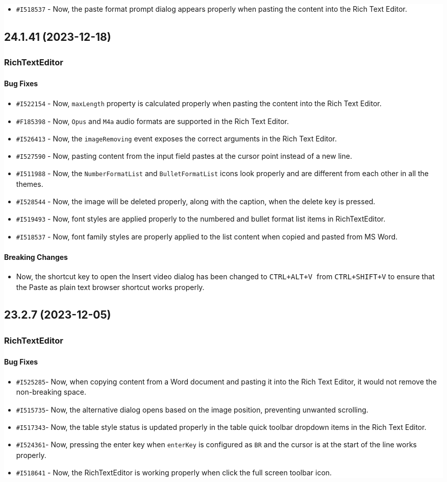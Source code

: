 - `#I518537` - Now, the paste format prompt dialog appears properly when pasting the content into the Rich Text Editor.

## 24.1.41 (2023-12-18)

### RichTextEditor

#### Bug Fixes

- `#I522154` - Now, `maxLength` property is calculated properly when pasting the content into the Rich Text Editor.

- `#F185398` - Now, `Opus` and `M4a` audio formats are supported in the Rich Text Editor.

- `#I526413` - Now, the `imageRemoving` event exposes the correct arguments in the Rich Text Editor.

- `#I527590` - Now, pasting content from the input field pastes at the cursor point instead of a new line.

- `#I511988` - Now, the `NumberFormatList` and `BulletFormatList` icons look properly and are different from each other in all the themes.

- `#I528544` - Now, the image will be deleted properly, along with the caption, when the delete key is pressed.

- `#I519493` - Now, font styles are applied properly to the numbered and bullet format list items in RichTextEditor.

- `#I518537` - Now, font family styles are properly applied to the list content when copied and pasted from MS Word.

#### Breaking Changes

- Now, the shortcut key to open the Insert video dialog has been changed to <kbd>CTRL+ALT+V </kbd> from <kbd>CTRL+SHIFT+V</kbd> to ensure that the Paste as plain text browser shortcut works properly.

## 23.2.7 (2023-12-05)

### RichTextEditor

#### Bug Fixes

- `#I525285`- Now, when copying content from a Word document and pasting it into the Rich Text Editor, it would not remove the non-breaking space.

- `#I515735`- Now, the alternative dialog opens based on the image position, preventing unwanted scrolling.

- `#I517343`- Now, the table style status is updated properly in the table quick toolbar dropdown items in the Rich Text Editor.

- `#I524361`- Now, pressing the enter key when `enterKey` is configured as `BR` and the cursor is at the start of the line works properly.

- `#I518641` - Now, the RichTextEditor is working properly when click the full screen toolbar icon.
